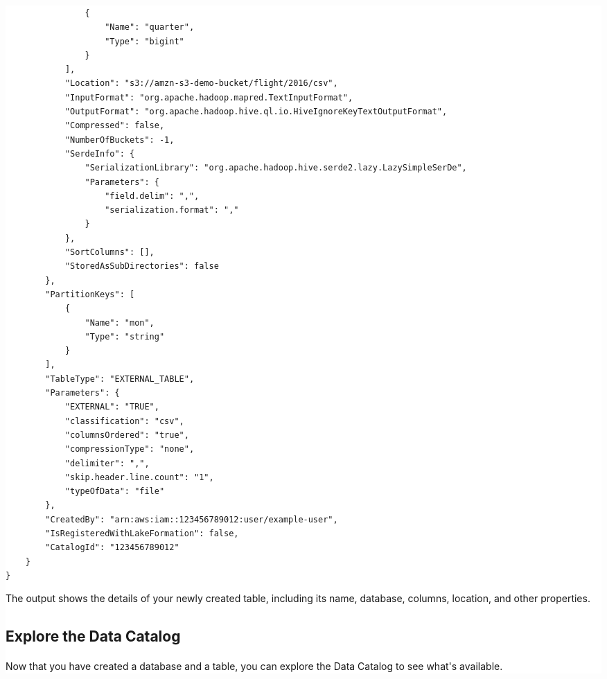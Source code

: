 ```
                {
                    "Name": "quarter",
                    "Type": "bigint"
                }
            ],
            "Location": "s3://amzn-s3-demo-bucket/flight/2016/csv",
            "InputFormat": "org.apache.hadoop.mapred.TextInputFormat",
            "OutputFormat": "org.apache.hadoop.hive.ql.io.HiveIgnoreKeyTextOutputFormat",
            "Compressed": false,
            "NumberOfBuckets": -1,
            "SerdeInfo": {
                "SerializationLibrary": "org.apache.hadoop.hive.serde2.lazy.LazySimpleSerDe",
                "Parameters": {
                    "field.delim": ",",
                    "serialization.format": ","
                }
            },
            "SortColumns": [],
            "StoredAsSubDirectories": false
        },
        "PartitionKeys": [
            {
                "Name": "mon",
                "Type": "string"
            }
        ],
        "TableType": "EXTERNAL_TABLE",
        "Parameters": {
            "EXTERNAL": "TRUE",
            "classification": "csv",
            "columnsOrdered": "true",
            "compressionType": "none",
            "delimiter": ",",
            "skip.header.line.count": "1",
            "typeOfData": "file"
        },
        "CreatedBy": "arn:aws:iam::123456789012:user/example-user",
        "IsRegisteredWithLakeFormation": false,
        "CatalogId": "123456789012"
    }
}
```

The output shows the details of your newly created table, including its name, database, columns, location, and other properties.

## Explore the Data Catalog

Now that you have created a database and a table, you can explore the Data Catalog to see what's available.

